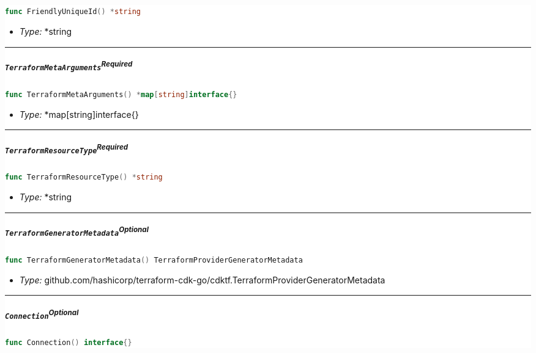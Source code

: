 ```go
func FriendlyUniqueId() *string
```

- *Type:* *string

---

##### `TerraformMetaArguments`<sup>Required</sup> <a name="TerraformMetaArguments" id="rhizo-co-terraform-provider-oci.clusterPlacementGroupsClusterPlacementGroup.ClusterPlacementGroupsClusterPlacementGroup.property.terraformMetaArguments"></a>

```go
func TerraformMetaArguments() *map[string]interface{}
```

- *Type:* *map[string]interface{}

---

##### `TerraformResourceType`<sup>Required</sup> <a name="TerraformResourceType" id="rhizo-co-terraform-provider-oci.clusterPlacementGroupsClusterPlacementGroup.ClusterPlacementGroupsClusterPlacementGroup.property.terraformResourceType"></a>

```go
func TerraformResourceType() *string
```

- *Type:* *string

---

##### `TerraformGeneratorMetadata`<sup>Optional</sup> <a name="TerraformGeneratorMetadata" id="rhizo-co-terraform-provider-oci.clusterPlacementGroupsClusterPlacementGroup.ClusterPlacementGroupsClusterPlacementGroup.property.terraformGeneratorMetadata"></a>

```go
func TerraformGeneratorMetadata() TerraformProviderGeneratorMetadata
```

- *Type:* github.com/hashicorp/terraform-cdk-go/cdktf.TerraformProviderGeneratorMetadata

---

##### `Connection`<sup>Optional</sup> <a name="Connection" id="rhizo-co-terraform-provider-oci.clusterPlacementGroupsClusterPlacementGroup.ClusterPlacementGroupsClusterPlacementGroup.property.connection"></a>

```go
func Connection() interface{}
```

